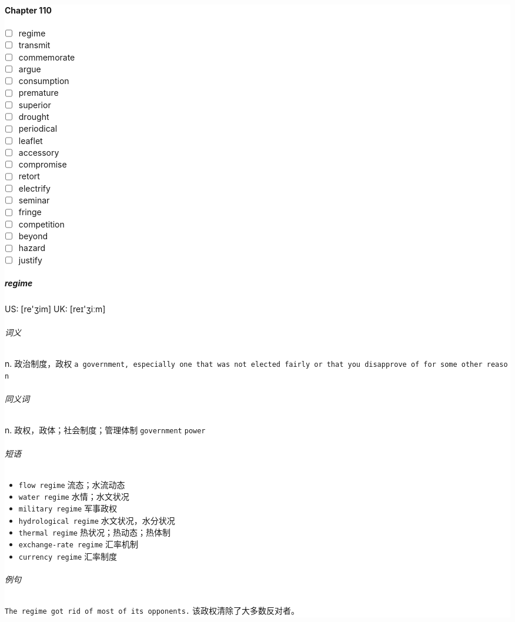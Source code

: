 #### Chapter 110

- [ ] regime
- [ ] transmit
- [ ] commemorate
- [ ] argue
- [ ] consumption
- [ ] premature
- [ ] superior
- [ ] drought
- [ ] periodical
- [ ] leaflet
- [ ] accessory
- [ ] compromise
- [ ] retort
- [ ] electrify
- [ ] seminar
- [ ] fringe
- [ ] competition
- [ ] beyond
- [ ] hazard
- [ ] justify

##### regime

US: [re'ʒim]
UK: [reɪ'ʒiːm]

###### 词义

n. 政治制度，政权
`a government, especially one that was not elected fairly or that you disapprove of for some other reason`

###### 同义词

n. 政权，政体；社会制度；管理体制
`government` `power`


###### 短语

- `flow regime` 流态；水流动态
- `water regime` 水情；水文状况
- `military regime` 军事政权
- `hydrological regime` 水文状况，水分状况
- `thermal regime` 热状况；热动态；热体制
- `exchange-rate regime` 汇率机制
- `currency regime` 汇率制度

###### 例句

`The regime got rid of most of its opponents.`
该政权清除了大多数反对者。
